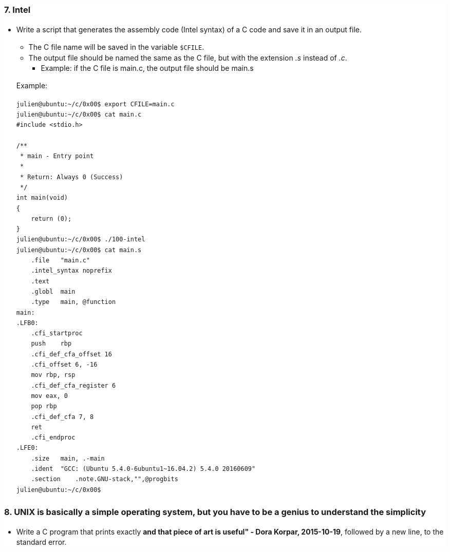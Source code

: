 ### 7. Intel
- Write a script that generates the assembly code (Intel syntax) of a C code and save it in an output file.

   - The C file name will be saved in the variable `$CFILE`.
   - The output file should be named the same as the C file, but with the extension _.s_ instead of _.c_.
       - Example: if the C file is main.c, the output file should be main.s

  Example:
  ```
  julien@ubuntu:~/c/0x00$ export CFILE=main.c
  julien@ubuntu:~/c/0x00$ cat main.c
  #include <stdio.h>

  /**
   * main - Entry point
   *
   * Return: Always 0 (Success)
   */
  int main(void)
  {
      return (0);
  }
  julien@ubuntu:~/c/0x00$ ./100-intel 
  julien@ubuntu:~/c/0x00$ cat main.s
      .file   "main.c"
      .intel_syntax noprefix
      .text
      .globl  main
      .type   main, @function
  main:
  .LFB0:
      .cfi_startproc
      push    rbp
      .cfi_def_cfa_offset 16
      .cfi_offset 6, -16
      mov rbp, rsp
      .cfi_def_cfa_register 6
      mov eax, 0
      pop rbp
      .cfi_def_cfa 7, 8
      ret
      .cfi_endproc
  .LFE0:
      .size   main, .-main
      .ident  "GCC: (Ubuntu 5.4.0-6ubuntu1~16.04.2) 5.4.0 20160609"
      .section    .note.GNU-stack,"",@progbits
  julien@ubuntu:~/c/0x00$ 
  ```

### 8. UNIX is basically a simple operating system, but you have to be a genius to understand the simplicity
- Write a C program that prints exactly **and that piece of art is useful" - Dora Korpar, 2015-10-19**, followed by a new line, to the standard error.
